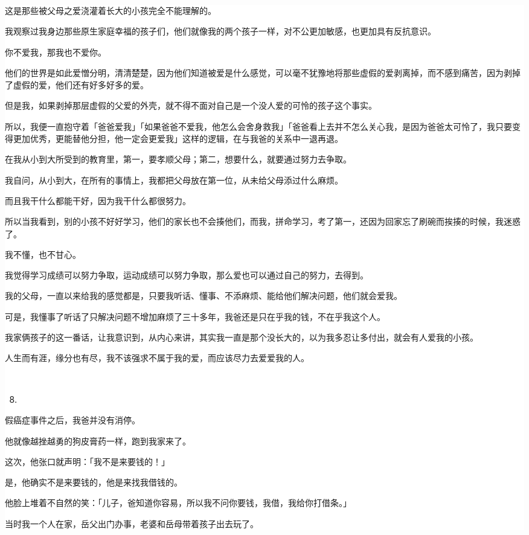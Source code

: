 这是那些被父母之爱浇灌着长大的小孩完全不能理解的。


我观察过我身边那些原生家庭幸福的孩子们，他们就像我的两个孩子一样，对不公更加敏感，也更加具有反抗意识。


你不爱我，那我也不爱你。


他们的世界是如此爱憎分明，清清楚楚，因为他们知道被爱是什么感觉，可以毫不犹豫地将那些虚假的爱剥离掉，而不感到痛苦，因为剥掉了虚假的爱，他们还有好多好多的爱。


但是我，如果剥掉那层虚假的父爱的外壳，就不得不面对自己是一个没人爱的可怜的孩子这个事实。


所以，我便一直抱守着「爸爸爱我」「如果爸爸不爱我，他怎么会舍身救我」「爸爸看上去并不怎么关心我，是因为爸爸太可怜了，我只要变得更加优秀，更能替他分担，他一定会更爱我」这样的逻辑，在与我爸的关系中一退再退。


在我从小到大所受到的教育里，第一，要孝顺父母；第二，想要什么，就要通过努力去争取。


我自问，从小到大，在所有的事情上，我都把父母放在第一位，从未给父母添过什么麻烦。


而且我干什么都能干好，因为我干什么都很努力。


所以当我看到，别的小孩不好好学习，他们的家长也不会揍他们，而我，拼命学习，考了第一，还因为回家忘了刷碗而挨揍的时候，我迷惑了。


我不懂，也不甘心。


我觉得学习成绩可以努力争取，运动成绩可以努力争取，那么爱也可以通过自己的努力，去得到。


我的父母，一直以来给我的感觉都是，只要我听话、懂事、不添麻烦、能给他们解决问题，他们就会爱我。


可是，我懂事了听话了只解决问题不增加麻烦了三十多年，我爸还是只在乎我的钱，不在乎我这个人。


我家俩孩子的这一番话，让我意识到，从内心来讲，其实我一直是那个没长大的，以为我多忍让多付出，就会有人爱我的小孩。


人生而有涯，缘分也有尽，我不该强求不属于我的爱，而应该尽力去爱爱我的人。


 


8.


假癌症事件之后，我爸并没有消停。


他就像越挫越勇的狗皮膏药一样，跑到我家来了。


这次，他张口就声明：「我不是来要钱的！」


是，他确实不是来要钱的，他是来找我借钱的。


他脸上堆着不自然的笑：「儿子，爸知道你容易，所以我不问你要钱，我借，我给你打借条。」


当时我一个人在家，岳父出门办事，老婆和岳母带着孩子出去玩了。

